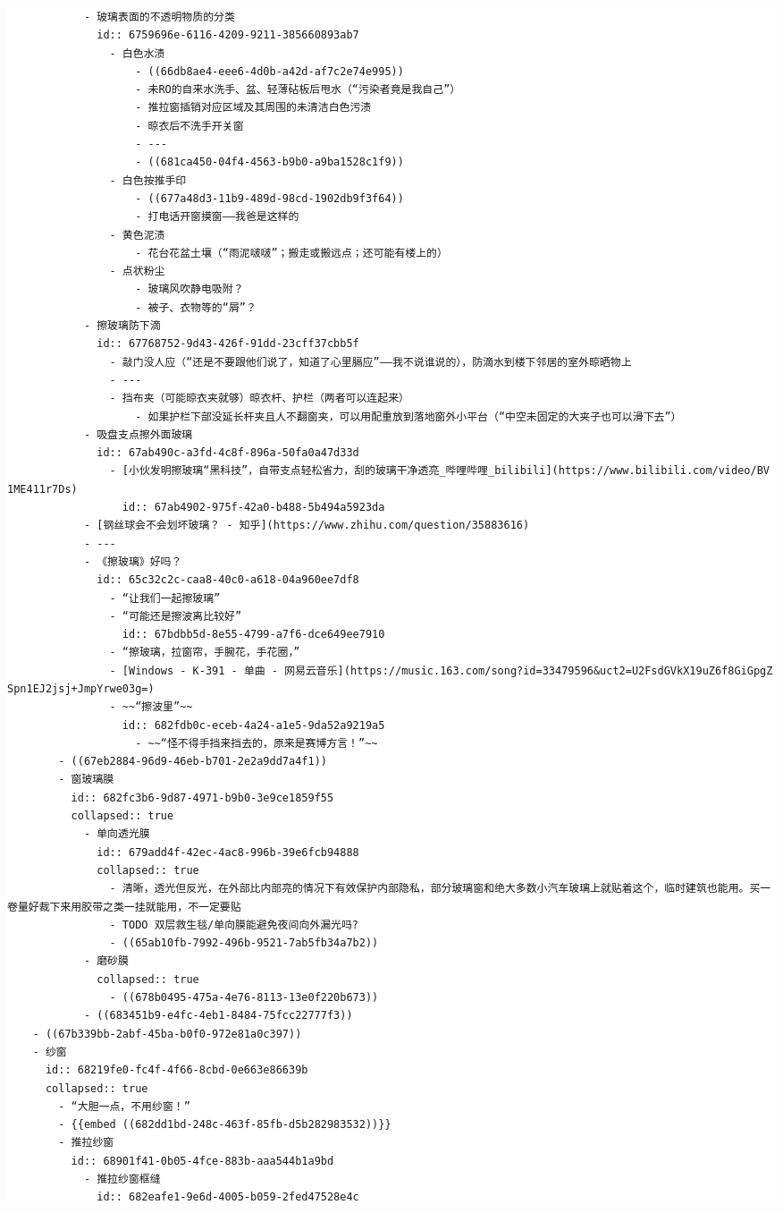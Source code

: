 				- 玻璃表面的不透明物质的分类
				  id:: 6759696e-6116-4209-9211-385660893ab7
					- 白色水渍
						- ((66db8ae4-eee6-4d0b-a42d-af7c2e74e995))
						- 未RO的自来水洗手、盆、轻薄砧板后甩水（“污染者竟是我自己”）
						- 推拉窗插销对应区域及其周围的未清洁白色污渍
						- 晾衣后不洗手开关窗
						- ---
						- ((681ca450-04f4-4563-b9b0-a9ba1528c1f9))
					- 白色按推手印
						- ((677a48d3-11b9-489d-98cd-1902db9f3f64))
						- 打电话开窗摸窗——我爸是这样的
					- 黄色泥渍
						- 花台花盆土壤（“雨泥啵啵”；搬走或搬远点；还可能有楼上的）
					- 点状粉尘
						- 玻璃风吹静电吸附？
						- 被子、衣物等的“屑”？
				- 擦玻璃防下滴
				  id:: 67768752-9d43-426f-91dd-23cff37cbb5f
					- 敲门没人应（“还是不要跟他们说了，知道了心里膈应”——我不说谁说的），防滴水到楼下邻居的室外晾晒物上
					- ---
					- 挡布夹（可能晾衣夹就够）晾衣杆、护栏（两者可以连起来）
						- 如果护栏下部没延长杆夹且人不翻窗夹，可以用配重放到落地窗外小平台（“中空未固定的大夹子也可以滑下去”）
				- 吸盘支点擦外面玻璃
				  id:: 67ab490c-a3fd-4c8f-896a-50fa0a47d33d
					- [小伙发明擦玻璃“黑科技”，自带支点轻松省力，刮的玻璃干净透亮_哔哩哔哩_bilibili](https://www.bilibili.com/video/BV1ME411r7Ds)
					  id:: 67ab4902-975f-42a0-b488-5b494a5923da
				- [钢丝球会不会划坏玻璃？ - 知乎](https://www.zhihu.com/question/35883616)
				- ---
				- 《擦玻璃》好吗？
				  id:: 65c32c2c-caa8-40c0-a618-04a960ee7df8
					- “让我们一起擦玻璃”
					- “可能还是擦波离比较好”
					  id:: 67bdbb5d-8e55-4799-a7f6-dce649ee7910
					- “擦玻璃，拉窗帘，手腕花，手花圈，”
					- [Windows - K-391 - 单曲 - 网易云音乐](https://music.163.com/song?id=33479596&uct2=U2FsdGVkX19uZ6f8GiGpgZSpn1EJ2jsj+JmpYrwe03g=)
					- ~~“擦波里”~~
					  id:: 682fdb0c-eceb-4a24-a1e5-9da52a9219a5
						- ~~“怪不得手挡来挡去的，原来是赛博方言！”~~
			- ((67eb2884-96d9-46eb-b701-2e2a9dd7a4f1))
			- 窗玻璃膜
			  id:: 682fc3b6-9d87-4971-b9b0-3e9ce1859f55
			  collapsed:: true
				- 单向透光膜
				  id:: 679add4f-42ec-4ac8-996b-39e6fcb94888
				  collapsed:: true
					- 清晰，透光但反光，在外部比内部亮的情况下有效保护内部隐私，部分玻璃窗和绝大多数小汽车玻璃上就贴着这个，临时建筑也能用。买一卷量好裁下来用胶带之类一挂就能用，不一定要贴
					- TODO 双层救生毯/单向膜能避免夜间向外漏光吗?
					- ((65ab10fb-7992-496b-9521-7ab5fb34a7b2))
				- 磨砂膜
				  collapsed:: true
					- ((678b0495-475a-4e76-8113-13e0f220b673))
				- ((683451b9-e4fc-4eb1-8484-75fcc22777f3))
		- ((67b339bb-2abf-45ba-b0f0-972e81a0c397))
		- 纱窗
		  id:: 68219fe0-fc4f-4f66-8cbd-0e663e86639b
		  collapsed:: true
			- “大胆一点，不用纱窗！”
			- {{embed ((682dd1bd-248c-463f-85fb-d5b282983532))}}
			- 推拉纱窗
			  id:: 68901f41-0b05-4fce-883b-aaa544b1a9bd
				- 推拉纱窗框缝
				  id:: 682eafe1-9e6d-4005-b059-2fed47528e4c